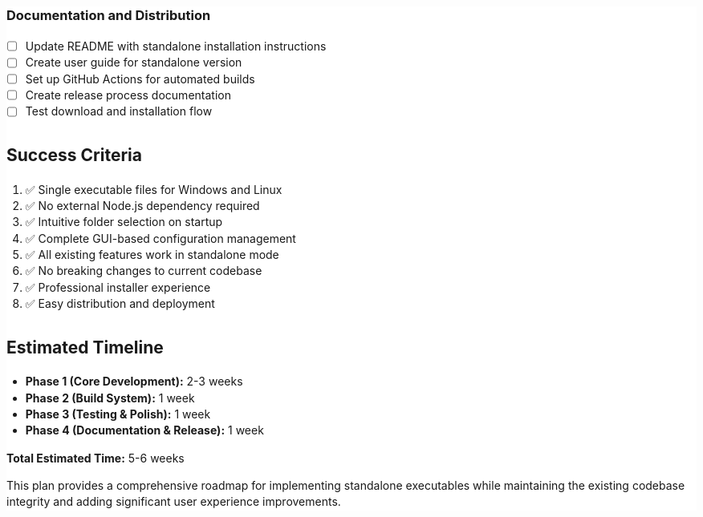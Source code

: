 ### Documentation and Distribution
- [ ] Update README with standalone installation instructions
- [ ] Create user guide for standalone version
- [ ] Set up GitHub Actions for automated builds
- [ ] Create release process documentation
- [ ] Test download and installation flow

## Success Criteria
1. ✅ Single executable files for Windows and Linux
2. ✅ No external Node.js dependency required
3. ✅ Intuitive folder selection on startup
4. ✅ Complete GUI-based configuration management
5. ✅ All existing features work in standalone mode
6. ✅ No breaking changes to current codebase
7. ✅ Professional installer experience
8. ✅ Easy distribution and deployment

## Estimated Timeline
- **Phase 1 (Core Development):** 2-3 weeks
- **Phase 2 (Build System):** 1 week  
- **Phase 3 (Testing & Polish):** 1 week
- **Phase 4 (Documentation & Release):** 1 week

**Total Estimated Time:** 5-6 weeks

This plan provides a comprehensive roadmap for implementing standalone executables while maintaining the existing codebase integrity and adding significant user experience improvements.